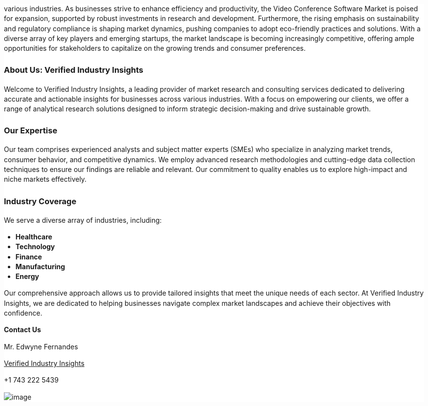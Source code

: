 various industries. As businesses strive to enhance efficiency and productivity, the Video Conference Software Market is poised for expansion, supported by robust investments in research and development. Furthermore, the rising emphasis on sustainability and regulatory compliance is shaping market dynamics, pushing companies to adopt eco-friendly practices and solutions. With a diverse array of key players and emerging startups, the market landscape is becoming increasingly competitive, offering ample opportunities for stakeholders to capitalize on the growing trends and consumer preferences.</p><h3>About Us: Verified Industry Insights</h3><p>Welcome to Verified Industry Insights, a leading provider of market research and consulting services dedicated to delivering accurate and actionable insights for businesses across various industries. With a focus on empowering our clients, we offer a range of analytical research solutions designed to inform strategic decision-making and drive sustainable growth.</p><h3>Our Expertise</h3><p>Our team comprises experienced analysts and subject matter experts (SMEs) who specialize in analyzing market trends, consumer behavior, and competitive dynamics. We employ advanced research methodologies and cutting-edge data collection techniques to ensure our findings are reliable and relevant. Our commitment to quality enables us to explore high-impact and niche markets effectively.</p><h3>Industry Coverage</h3><p>We serve a diverse array of industries, including:</p><ul><li><strong>Healthcare</strong></li><li><strong>Technology</strong></li><li><strong>Finance</strong></li><li><strong>Manufacturing</strong></li><li><strong>Energy</strong></li></ul><p>Our comprehensive approach allows us to provide tailored insights that meet the unique needs of each sector. At Verified Industry Insights, we are dedicated to helping businesses navigate complex market landscapes and achieve their objectives with confidence.</p><p><strong>Contact Us</strong></p><p>Mr. Edwyne Fernandes</p><p><a href="https://www.verifiedindustryinsights.com/">Verified Industry Insights</a></p><p>+1 743 222 5439</p>
![image](https://github.com/user-attachments/assets/f0f55955-f01f-4827-a643-8cef1e27456b)
